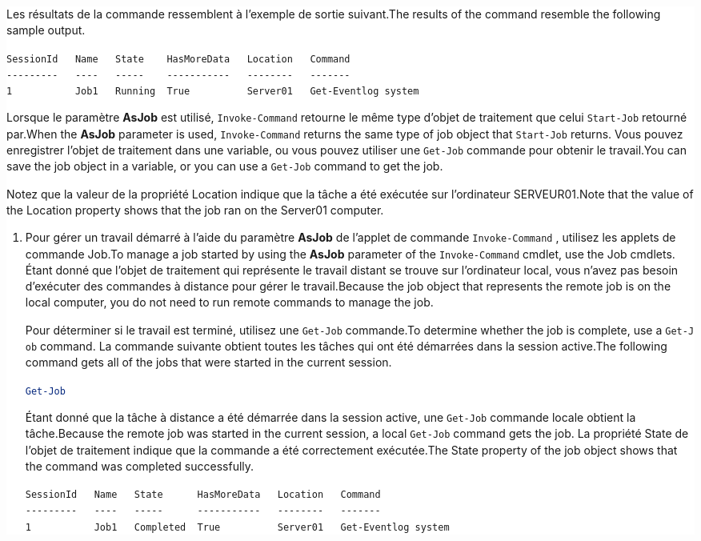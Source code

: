    <span data-ttu-id="d1a86-176">Les résultats de la commande ressemblent à l’exemple de sortie suivant.</span><span class="sxs-lookup"><span data-stu-id="d1a86-176">The results of the command resemble the following sample output.</span></span>

   ```Output
   SessionId   Name   State    HasMoreData   Location   Command
   ---------   ----   -----    -----------   --------   -------
   1           Job1   Running  True          Server01   Get-Eventlog system
   ```

   <span data-ttu-id="d1a86-177">Lorsque le paramètre **AsJob** est utilisé, `Invoke-Command` retourne le même type d’objet de traitement que celui `Start-Job` retourné par.</span><span class="sxs-lookup"><span data-stu-id="d1a86-177">When the **AsJob** parameter is used, `Invoke-Command` returns the same type of job object that `Start-Job` returns.</span></span> <span data-ttu-id="d1a86-178">Vous pouvez enregistrer l’objet de traitement dans une variable, ou vous pouvez utiliser une `Get-Job` commande pour obtenir le travail.</span><span class="sxs-lookup"><span data-stu-id="d1a86-178">You can save the job object in a variable, or you can use a `Get-Job` command to get the job.</span></span>

   <span data-ttu-id="d1a86-179">Notez que la valeur de la propriété Location indique que la tâche a été exécutée sur l’ordinateur SERVEUR01.</span><span class="sxs-lookup"><span data-stu-id="d1a86-179">Note that the value of the Location property shows that the job ran on the Server01 computer.</span></span>

1. <span data-ttu-id="d1a86-180">Pour gérer un travail démarré à l’aide du paramètre **AsJob** de l’applet de commande `Invoke-Command` , utilisez les applets de commande Job.</span><span class="sxs-lookup"><span data-stu-id="d1a86-180">To manage a job started by using the **AsJob** parameter of the `Invoke-Command` cmdlet, use the Job cmdlets.</span></span> <span data-ttu-id="d1a86-181">Étant donné que l’objet de traitement qui représente le travail distant se trouve sur l’ordinateur local, vous n’avez pas besoin d’exécuter des commandes à distance pour gérer le travail.</span><span class="sxs-lookup"><span data-stu-id="d1a86-181">Because the job object that represents the remote job is on the local computer, you do not need to run remote commands to manage the job.</span></span>

   <span data-ttu-id="d1a86-182">Pour déterminer si le travail est terminé, utilisez une `Get-Job` commande.</span><span class="sxs-lookup"><span data-stu-id="d1a86-182">To determine whether the job is complete, use a `Get-Job` command.</span></span> <span data-ttu-id="d1a86-183">La commande suivante obtient toutes les tâches qui ont été démarrées dans la session active.</span><span class="sxs-lookup"><span data-stu-id="d1a86-183">The following command gets all of the jobs that were started in the current session.</span></span>

   ```powershell
   Get-Job
   ```

   <span data-ttu-id="d1a86-184">Étant donné que la tâche à distance a été démarrée dans la session active, une `Get-Job` commande locale obtient la tâche.</span><span class="sxs-lookup"><span data-stu-id="d1a86-184">Because the remote job was started in the current session, a local `Get-Job` command gets the job.</span></span> <span data-ttu-id="d1a86-185">La propriété State de l’objet de traitement indique que la commande a été correctement exécutée.</span><span class="sxs-lookup"><span data-stu-id="d1a86-185">The State property of the job object shows that the command was completed successfully.</span></span>

   ```Output
   SessionId   Name   State      HasMoreData   Location   Command
   ---------   ----   -----      -----------   --------   -------
   1           Job1   Completed  True          Server01   Get-Eventlog system
   ```
